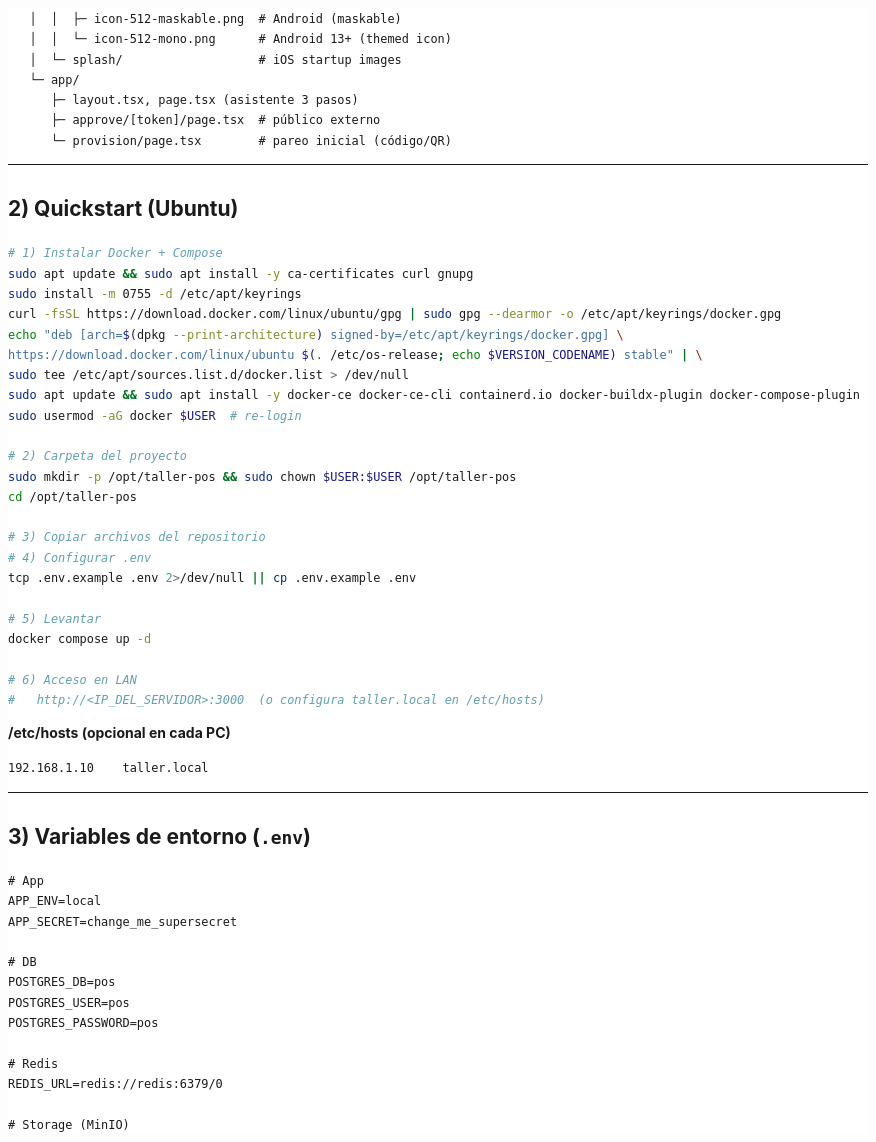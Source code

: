 ```
   │  │  ├─ icon-512-maskable.png  # Android (maskable)
   │  │  └─ icon-512-mono.png      # Android 13+ (themed icon)
   │  └─ splash/                   # iOS startup images
   └─ app/
      ├─ layout.tsx, page.tsx (asistente 3 pasos)
      ├─ approve/[token]/page.tsx  # público externo
      └─ provision/page.tsx        # pareo inicial (código/QR)
```

---

## 2) Quickstart (Ubuntu)

```bash
# 1) Instalar Docker + Compose
sudo apt update && sudo apt install -y ca-certificates curl gnupg
sudo install -m 0755 -d /etc/apt/keyrings
curl -fsSL https://download.docker.com/linux/ubuntu/gpg | sudo gpg --dearmor -o /etc/apt/keyrings/docker.gpg
echo "deb [arch=$(dpkg --print-architecture) signed-by=/etc/apt/keyrings/docker.gpg] \
https://download.docker.com/linux/ubuntu $(. /etc/os-release; echo $VERSION_CODENAME) stable" | \
sudo tee /etc/apt/sources.list.d/docker.list > /dev/null
sudo apt update && sudo apt install -y docker-ce docker-ce-cli containerd.io docker-buildx-plugin docker-compose-plugin
sudo usermod -aG docker $USER  # re-login

# 2) Carpeta del proyecto
sudo mkdir -p /opt/taller-pos && sudo chown $USER:$USER /opt/taller-pos
cd /opt/taller-pos

# 3) Copiar archivos del repositorio
# 4) Configurar .env
tcp .env.example .env 2>/dev/null || cp .env.example .env

# 5) Levantar
docker compose up -d

# 6) Acceso en LAN
#   http://<IP_DEL_SERVIDOR>:3000  (o configura taller.local en /etc/hosts)
```

**/etc/hosts (opcional en cada PC)**

```
192.168.1.10    taller.local
```

---

## 3) Variables de entorno (`.env`)

```dotenv
# App
APP_ENV=local
APP_SECRET=change_me_supersecret

# DB
POSTGRES_DB=pos
POSTGRES_USER=pos
POSTGRES_PASSWORD=pos

# Redis
REDIS_URL=redis://redis:6379/0

# Storage (MinIO)
```
